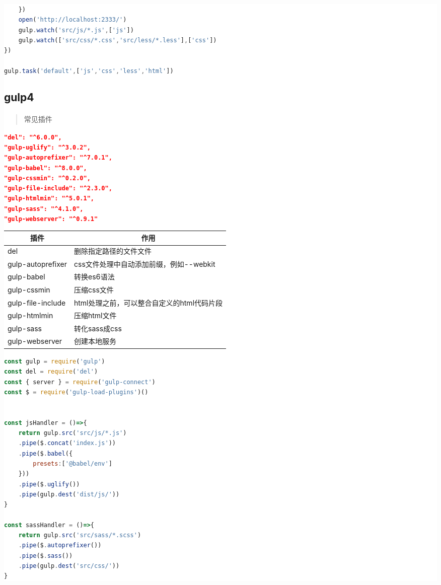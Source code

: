```js
    })
    open('http://localhost:2333/')
    gulp.watch('src/js/*.js',['js'])
    gulp.watch(['src/css/*.css','src/less/*.less'],['css'])
})

gulp.task('default',['js','css','less','html'])
```



## gulp4
> 常见插件
```json
"del": "^6.0.0",
"gulp-uglify": "^3.0.2",
"gulp-autoprefixer": "^7.0.1",
"gulp-babel": "^8.0.0",
"gulp-cssmin": "^0.2.0",
"gulp-file-include": "^2.3.0",
"gulp-htmlmin": "^5.0.1",
"gulp-sass": "^4.1.0",
"gulp-webserver": "^0.9.1"
```
|插件|作用|
|---|---|
|del|删除指定路径的文件文件|
|gulp-autoprefixer|css文件处理中自动添加前缀，例如--webkit|
|gulp-babel|转换es6语法|
|gulp-cssmin|压缩css文件|
|gulp-file-include|html处理之前，可以整合自定义的html代码片段|
|gulp-htmlmin|压缩html文件|
|gulp-sass|转化sass成css|
|gulp-webserver|创建本地服务|
```js
const gulp = require('gulp')
const del = require('del')
const { server } = require('gulp-connect')
const $ = require('gulp-load-plugins')()


const jsHandler = ()=>{
    return gulp.src('src/js/*.js')
    .pipe($.concat('index.js'))
    .pipe($.babel({
        presets:['@babel/env']
    }))
    .pipe($.uglify())
    .pipe(gulp.dest('dist/js/'))
}

const sassHandler = ()=>{
    return gulp.src('src/sass/*.scss')
    .pipe($.autoprefixer())
    .pipe($.sass())
    .pipe(gulp.dest('src/css/'))
}

```